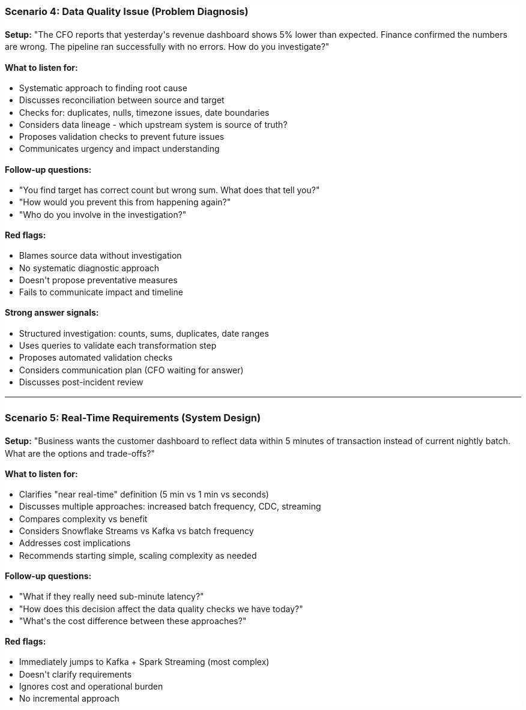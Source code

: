 ### Scenario 4: Data Quality Issue (Problem Diagnosis)

**Setup:**
"The CFO reports that yesterday's revenue dashboard shows 5% lower than expected. Finance confirmed the numbers are wrong. The pipeline ran successfully with no errors. How do you investigate?"

**What to listen for:**
- Systematic approach to finding root cause
- Discusses reconciliation between source and target
- Checks for: duplicates, nulls, timezone issues, date boundaries
- Considers data lineage - which upstream system is source of truth?
- Proposes validation checks to prevent future issues
- Communicates urgency and impact understanding

**Follow-up questions:**
- "You find target has correct count but wrong sum. What does that tell you?"
- "How would you prevent this from happening again?"
- "Who do you involve in the investigation?"

**Red flags:**
- Blames source data without investigation
- No systematic diagnostic approach
- Doesn't propose preventative measures
- Fails to communicate impact and timeline

**Strong answer signals:**
- Structured investigation: counts, sums, duplicates, date ranges
- Uses queries to validate each transformation step
- Proposes automated validation checks
- Considers communication plan (CFO waiting for answer)
- Discusses post-incident review

---

### Scenario 5: Real-Time Requirements (System Design)

**Setup:**
"Business wants the customer dashboard to reflect data within 5 minutes of transaction instead of current nightly batch. What are the options and trade-offs?"

**What to listen for:**
- Clarifies "near real-time" definition (5 min vs 1 min vs seconds)
- Discusses multiple approaches: increased batch frequency, CDC, streaming
- Compares complexity vs benefit
- Considers Snowflake Streams vs Kafka vs batch frequency
- Addresses cost implications
- Recommends starting simple, scaling complexity as needed

**Follow-up questions:**
- "What if they really need sub-minute latency?"
- "How does this decision affect the data quality checks we have today?"
- "What's the cost difference between these approaches?"

**Red flags:**
- Immediately jumps to Kafka + Spark Streaming (most complex)
- Doesn't clarify requirements
- Ignores cost and operational burden
- No incremental approach
